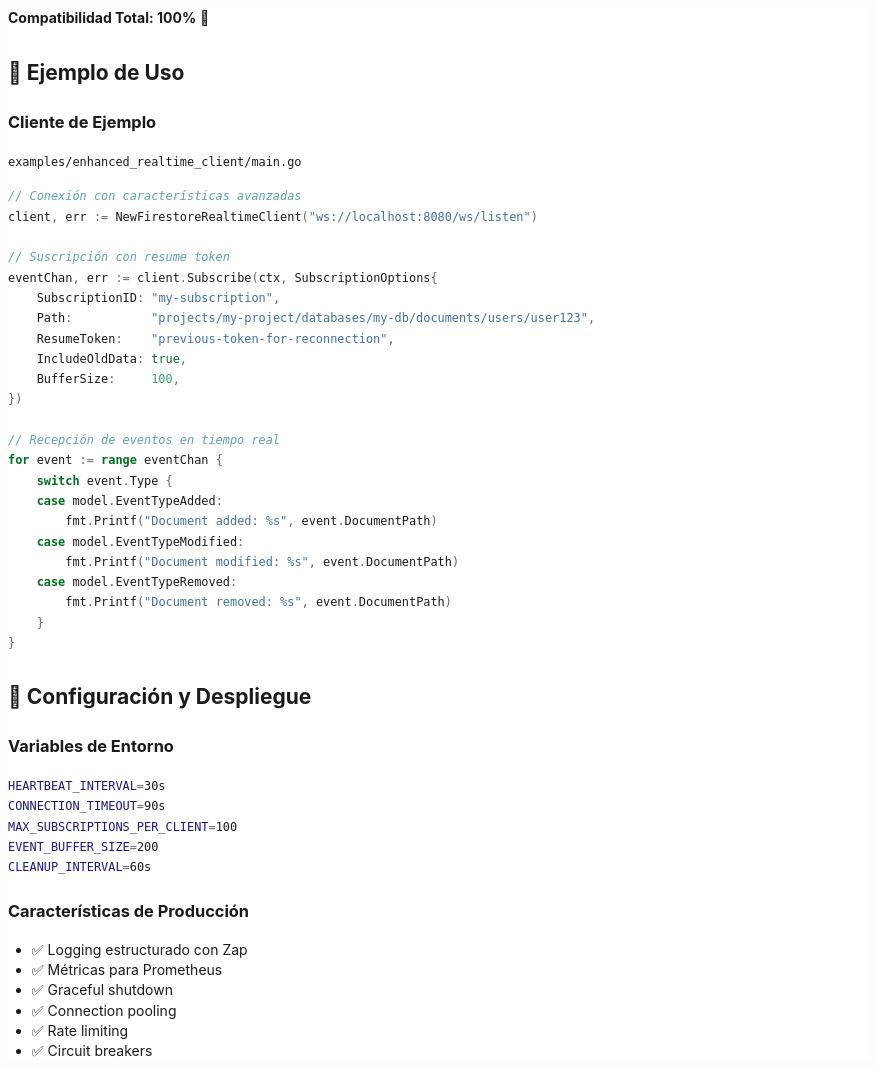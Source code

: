 **Compatibilidad Total: 100%** 🎯

## 🚀 Ejemplo de Uso

### Cliente de Ejemplo
```
examples/enhanced_realtime_client/main.go
```

```go
// Conexión con características avanzadas
client, err := NewFirestoreRealtimeClient("ws://localhost:8080/ws/listen")

// Suscripción con resume token
eventChan, err := client.Subscribe(ctx, SubscriptionOptions{
    SubscriptionID: "my-subscription",
    Path:           "projects/my-project/databases/my-db/documents/users/user123",
    ResumeToken:    "previous-token-for-reconnection",
    IncludeOldData: true,
    BufferSize:     100,
})

// Recepción de eventos en tiempo real
for event := range eventChan {
    switch event.Type {
    case model.EventTypeAdded:
        fmt.Printf("Document added: %s", event.DocumentPath)
    case model.EventTypeModified:
        fmt.Printf("Document modified: %s", event.DocumentPath)
    case model.EventTypeRemoved:
        fmt.Printf("Document removed: %s", event.DocumentPath)
    }
}
```

## 🔧 Configuración y Despliegue

### Variables de Entorno
```bash
HEARTBEAT_INTERVAL=30s
CONNECTION_TIMEOUT=90s
MAX_SUBSCRIPTIONS_PER_CLIENT=100
EVENT_BUFFER_SIZE=200
CLEANUP_INTERVAL=60s
```

### Características de Producción
- ✅ Logging estructurado con Zap
- ✅ Métricas para Prometheus
- ✅ Graceful shutdown
- ✅ Connection pooling
- ✅ Rate limiting
- ✅ Circuit breakers
